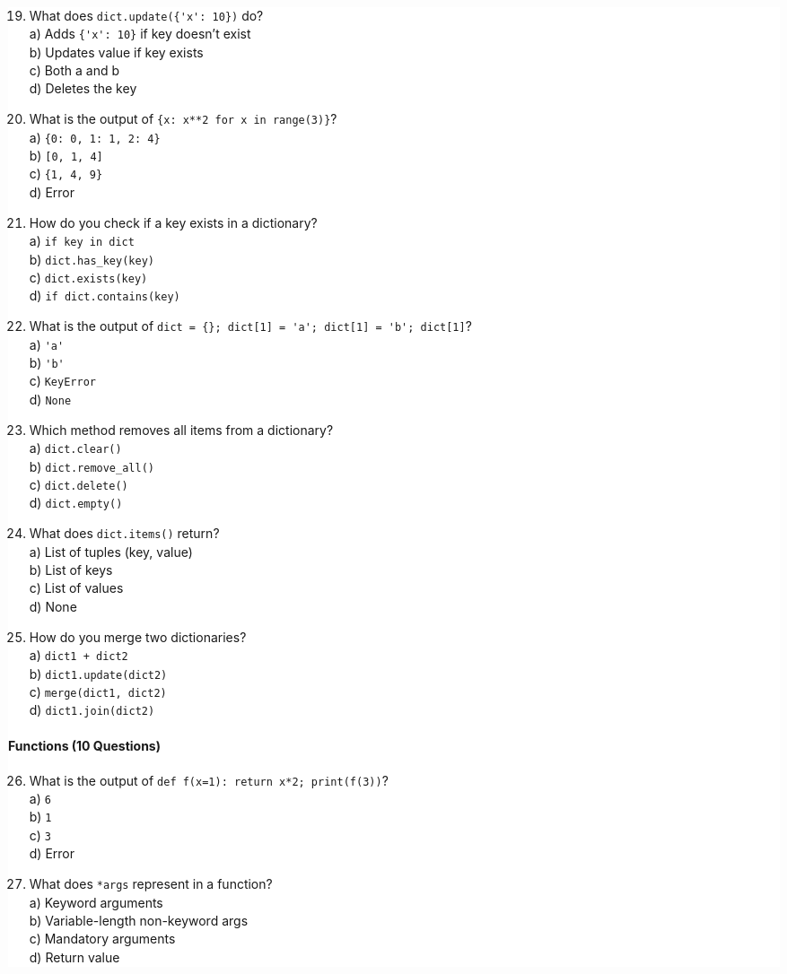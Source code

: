 19. What does `dict.update({'x': 10})` do?  
    a) Adds `{'x': 10}` if key doesn’t exist  
    b) Updates value if key exists  
    c) Both a and b  
    d) Deletes the key  

20. What is the output of `{x: x**2 for x in range(3)}`?  
    a) `{0: 0, 1: 1, 2: 4}`  
    b) `[0, 1, 4]`  
    c) `{1, 4, 9}`  
    d) Error  

21. How do you check if a key exists in a dictionary?  
    a) `if key in dict`  
    b) `dict.has_key(key)`  
    c) `dict.exists(key)`  
    d) `if dict.contains(key)`  

22. What is the output of `dict = {}; dict[1] = 'a'; dict[1] = 'b'; dict[1]`?  
    a) `'a'`  
    b) `'b'`  
    c) `KeyError`  
    d) `None`  

23. Which method removes all items from a dictionary?  
    a) `dict.clear()`  
    b) `dict.remove_all()`  
    c) `dict.delete()`  
    d) `dict.empty()`  

24. What does `dict.items()` return?  
    a) List of tuples (key, value)  
    b) List of keys  
    c) List of values  
    d) None  

25. How do you merge two dictionaries?  
    a) `dict1 + dict2`  
    b) `dict1.update(dict2)`  
    c) `merge(dict1, dict2)`  
    d) `dict1.join(dict2)`  

#### **Functions (10 Questions)**  
26. What is the output of `def f(x=1): return x*2; print(f(3))`?  
    a) `6`  
    b) `1`  
    c) `3`  
    d) Error  

27. What does `*args` represent in a function?  
    a) Keyword arguments  
    b) Variable-length non-keyword args  
    c) Mandatory arguments  
    d) Return value  
